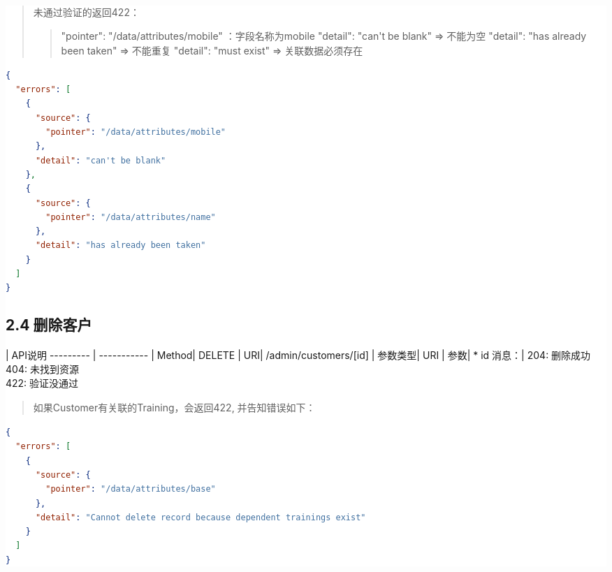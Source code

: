 > 未通过验证的返回422：
>> "pointer": "/data/attributes/mobile" ：字段名称为mobile
> "detail": "can't be blank" =>  不能为空
> "detail": "has already been taken"  => 不能重复
> "detail": "must exist" => 关联数据必须存在

```json
{
  "errors": [
    {
      "source": {
        "pointer": "/data/attributes/mobile"
      },
      "detail": "can't be blank"
    },
    {
      "source": {
        "pointer": "/data/attributes/name"
      },
      "detail": "has already been taken"
    }
  ]
}
```

## 2.4 删除客户

 | API说明
--------- | -----------
|  Method| DELETE
|  URI|  /admin/customers/[id]
|  参数类型| URI
| 参数| * id
消息：| 204: 删除成功 <br> 404: 未找到资源 <br> 422: 验证没通过

> 如果Customer有关联的Training，会返回422, 并告知错误如下：

```json
{
  "errors": [
    {
      "source": {
        "pointer": "/data/attributes/base"
      },
      "detail": "Cannot delete record because dependent trainings exist"
    }
  ]
}

```
